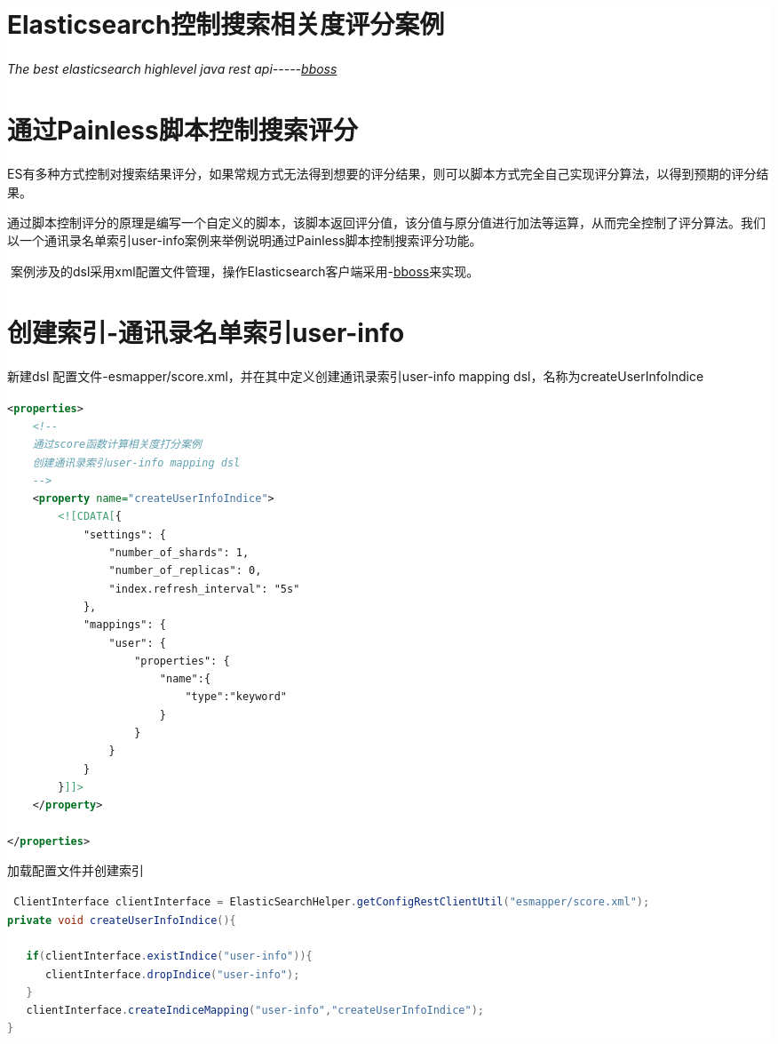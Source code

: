 # Elasticsearch控制搜索相关度评分案例

*The best elasticsearch highlevel java rest api-----[bboss](README.md)* 

# 通过Painless脚本控制搜索评分

​	ES有多种方式控制对搜索结果评分，如果常规方式无法得到想要的评分结果，则可以脚本方式完全自己实现评分算法，以得到预期的评分结果。

​	通过脚本控制评分的原理是编写一个自定义的脚本，该脚本返回评分值，该分值与原分值进行加法等运算，从而完全控制了评分算法。我们以一个通讯录名单索引user-info案例来举例说明通过Painless脚本控制搜索评分功能。

​	案例涉及的dsl采用xml配置文件管理，操作Elasticsearch客户端采用-[bboss](README.md)来实现。

# 创建索引-通讯录名单索引user-info

新建dsl 配置文件-esmapper/score.xml，并在其中定义创建通讯录索引user-info mapping dsl，名称为createUserInfoIndice

```xml
<properties>
    <!--
    通过score函数计算相关度打分案例
	创建通讯录索引user-info mapping dsl
    -->
    <property name="createUserInfoIndice">
        <![CDATA[{
            "settings": {
                "number_of_shards": 1,
                "number_of_replicas": 0,
                "index.refresh_interval": "5s"
            },
            "mappings": {
                "user": {
                    "properties": {
                        "name":{
                            "type":"keyword"
                        }
                    }
                }
            }
        }]]>
    </property>
    
</properties>
```

加载配置文件并创建索引

```java
 ClientInterface clientInterface = ElasticSearchHelper.getConfigRestClientUtil("esmapper/score.xml");
private void createUserInfoIndice(){
   
   if(clientInterface.existIndice("user-info")){
      clientInterface.dropIndice("user-info");
   }
   clientInterface.createIndiceMapping("user-info","createUserInfoIndice");
}
```
